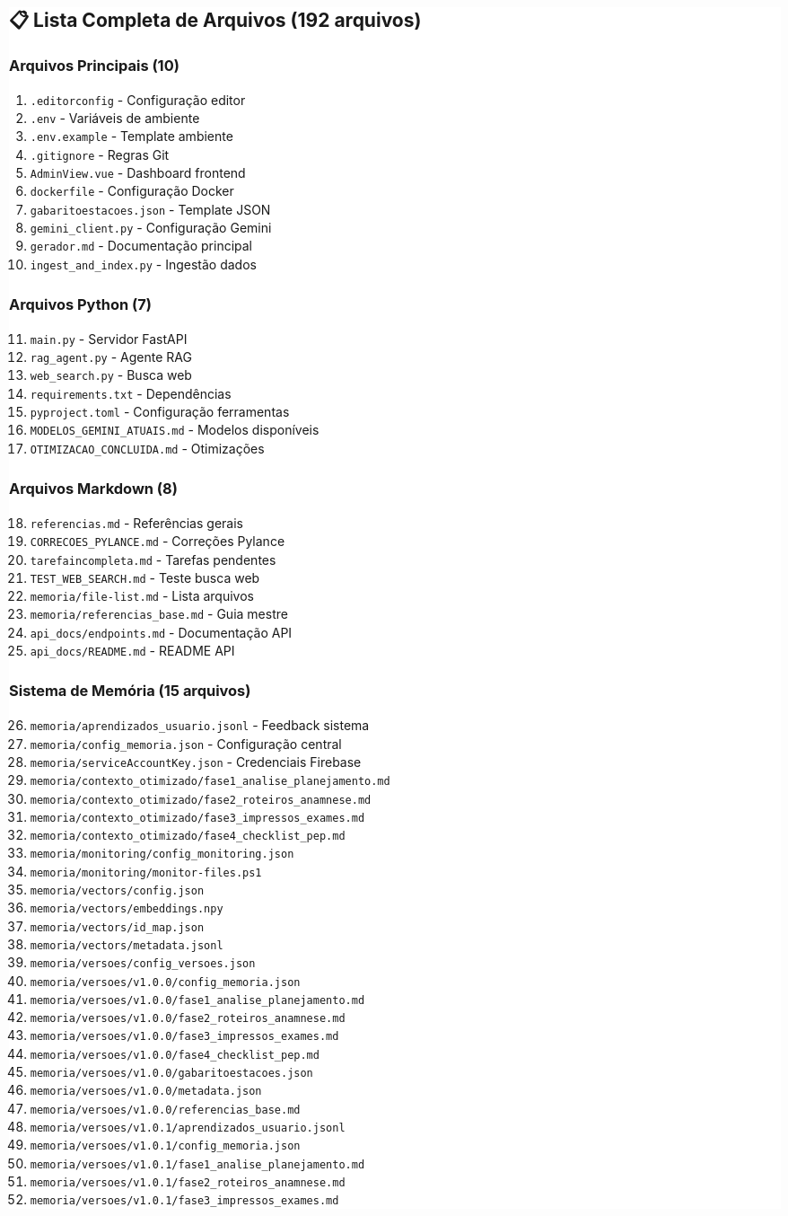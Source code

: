 
## 📋 Lista Completa de Arquivos (192 arquivos)

### Arquivos Principais (10)
1. `.editorconfig` - Configuração editor
2. `.env` - Variáveis de ambiente
3. `.env.example` - Template ambiente
4. `.gitignore` - Regras Git
5. `AdminView.vue` - Dashboard frontend
6. `dockerfile` - Configuração Docker
7. `gabaritoestacoes.json` - Template JSON
8. `gemini_client.py` - Configuração Gemini
9. `gerador.md` - Documentação principal
10. `ingest_and_index.py` - Ingestão dados

### Arquivos Python (7)
11. `main.py` - Servidor FastAPI
12. `rag_agent.py` - Agente RAG
13. `web_search.py` - Busca web
14. `requirements.txt` - Dependências
15. `pyproject.toml` - Configuração ferramentas
16. `MODELOS_GEMINI_ATUAIS.md` - Modelos disponíveis
17. `OTIMIZACAO_CONCLUIDA.md` - Otimizações

### Arquivos Markdown (8)
18. `referencias.md` - Referências gerais
19. `CORRECOES_PYLANCE.md` - Correções Pylance
20. `tarefaincompleta.md` - Tarefas pendentes
21. `TEST_WEB_SEARCH.md` - Teste busca web
22. `memoria/file-list.md` - Lista arquivos
23. `memoria/referencias_base.md` - Guia mestre
24. `api_docs/endpoints.md` - Documentação API
25. `api_docs/README.md` - README API

### Sistema de Memória (15 arquivos)
26. `memoria/aprendizados_usuario.jsonl` - Feedback sistema
27. `memoria/config_memoria.json` - Configuração central
28. `memoria/serviceAccountKey.json` - Credenciais Firebase
29. `memoria/contexto_otimizado/fase1_analise_planejamento.md`
30. `memoria/contexto_otimizado/fase2_roteiros_anamnese.md`
31. `memoria/contexto_otimizado/fase3_impressos_exames.md`
32. `memoria/contexto_otimizado/fase4_checklist_pep.md`
33. `memoria/monitoring/config_monitoring.json`
34. `memoria/monitoring/monitor-files.ps1`
35. `memoria/vectors/config.json`
36. `memoria/vectors/embeddings.npy`
37. `memoria/vectors/id_map.json`
38. `memoria/vectors/metadata.jsonl`
39. `memoria/versoes/config_versoes.json`
40. `memoria/versoes/v1.0.0/config_memoria.json`
41. `memoria/versoes/v1.0.0/fase1_analise_planejamento.md`
42. `memoria/versoes/v1.0.0/fase2_roteiros_anamnese.md`
43. `memoria/versoes/v1.0.0/fase3_impressos_exames.md`
44. `memoria/versoes/v1.0.0/fase4_checklist_pep.md`
45. `memoria/versoes/v1.0.0/gabaritoestacoes.json`
46. `memoria/versoes/v1.0.0/metadata.json`
47. `memoria/versoes/v1.0.0/referencias_base.md`
48. `memoria/versoes/v1.0.1/aprendizados_usuario.jsonl`
49. `memoria/versoes/v1.0.1/config_memoria.json`
50. `memoria/versoes/v1.0.1/fase1_analise_planejamento.md`
51. `memoria/versoes/v1.0.1/fase2_roteiros_anamnese.md`
52. `memoria/versoes/v1.0.1/fase3_impressos_exames.md`